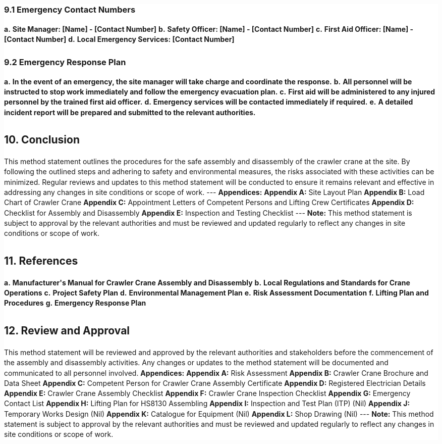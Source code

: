 ### 9.1 Emergency Contact Numbers
**a.**  **Site Manager: [Name] - [Contact Number]**  **b.**  **Safety Officer: [Name] - [Contact Number]**  **c.**  **First Aid Officer: [Name] - [Contact Number]**  **d.**  **Local Emergency Services: [Contact Number]**
### 9.2 Emergency Response Plan
**a.**  **In the event of an emergency, the site manager will take charge and coordinate the response.**  **b.**  **All personnel will be instructed to stop work immediately and follow the emergency evacuation plan.**  **c.**  **First aid will be administered to any injured personnel by the trained first aid officer.**  **d.**  **Emergency services will be contacted immediately if required.**  **e.**  **A detailed incident report will be prepared and submitted to the relevant authorities.**
## 10. Conclusion
This method statement outlines the procedures for the safe assembly and disassembly of the crawler crane at the site. By following the outlined steps and adhering to safety and environmental measures, the risks associated with these activities can be minimized. Regular reviews and updates to this method statement will be conducted to ensure it remains relevant and effective in addressing any changes in site conditions or scope of work.  ---  **Appendices:**  **Appendix A:** Site Layout Plan **Appendix B:** Load Chart of Crawler Crane **Appendix C:** Appointment Letters of Competent Persons and Lifting Crew Certificates **Appendix D:** Checklist for Assembly and Disassembly **Appendix E:** Inspection and Testing Checklist  ---  **Note:** This method statement is subject to approval by the relevant authorities and must be reviewed and updated regularly to reflect any changes in site conditions or scope of work.
## 11. References
**a.**  **Manufacturer's Manual for Crawler Crane Assembly and Disassembly**  **b.**  **Local Regulations and Standards for Crane Operations**  **c.**  **Project Safety Plan**  **d.**  **Environmental Management Plan**  **e.**  **Risk Assessment Documentation**  **f.**  **Lifting Plan and Procedures**  **g.**  **Emergency Response Plan**
## 12. Review and Approval
This method statement will be reviewed and approved by the relevant authorities and stakeholders before the commencement of the assembly and disassembly activities. Any changes or updates to the method statement will be documented and communicated to all personnel involved.  **Appendices:**  **Appendix A:** Risk Assessment **Appendix B:** Crawler Crane Brochure and Data Sheet **Appendix C:** Competent Person for Crawler Crane Assembly Certificate **Appendix D:** Registered Electrician Details **Appendix E:** Crawler Crane Assembly Checklist **Appendix F:** Crawler Crane Inspection Checklist **Appendix G:** Emergency Contact List **Appendix H:** Lifting Plan for HS8130 Assembling **Appendix I:** Inspection and Test Plan (ITP) (Nil) **Appendix J:** Temporary Works Design (Nil) **Appendix K:** Catalogue for Equipment (Nil) **Appendix L:** Shop Drawing (Nil)  ---  **Note:** This method statement is subject to approval by the relevant authorities and must be reviewed and updated regularly to reflect any changes in site conditions or scope of work.